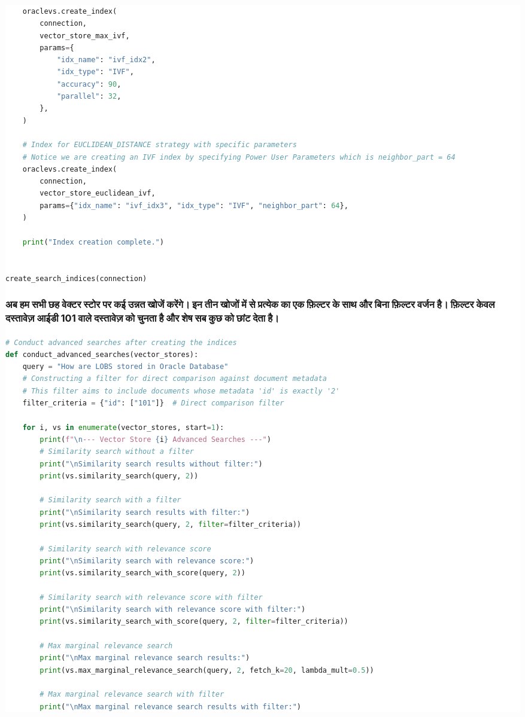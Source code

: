```python
    oraclevs.create_index(
        connection,
        vector_store_max_ivf,
        params={
            "idx_name": "ivf_idx2",
            "idx_type": "IVF",
            "accuracy": 90,
            "parallel": 32,
        },
    )

    # Index for EUCLIDEAN_DISTANCE strategy with specific parameters
    # Notice we are creating an IVF index by specifying Power User Parameters which is neighbor_part = 64
    oraclevs.create_index(
        connection,
        vector_store_euclidean_ivf,
        params={"idx_name": "ivf_idx3", "idx_type": "IVF", "neighbor_part": 64},
    )

    print("Index creation complete.")


create_search_indices(connection)
```

### अब हम सभी छह वेक्टर स्टोर पर कई उन्नत खोजें करेंगे। इन तीन खोजों में से प्रत्येक का एक फ़िल्टर के साथ और बिना फ़िल्टर वर्जन है। फ़िल्टर केवल दस्तावेज़ आईडी 101 वाले दस्तावेज़ को चुनता है और शेष सब कुछ को छांट देता है।

```python
# Conduct advanced searches after creating the indices
def conduct_advanced_searches(vector_stores):
    query = "How are LOBS stored in Oracle Database"
    # Constructing a filter for direct comparison against document metadata
    # This filter aims to include documents whose metadata 'id' is exactly '2'
    filter_criteria = {"id": ["101"]}  # Direct comparison filter

    for i, vs in enumerate(vector_stores, start=1):
        print(f"\n--- Vector Store {i} Advanced Searches ---")
        # Similarity search without a filter
        print("\nSimilarity search results without filter:")
        print(vs.similarity_search(query, 2))

        # Similarity search with a filter
        print("\nSimilarity search results with filter:")
        print(vs.similarity_search(query, 2, filter=filter_criteria))

        # Similarity search with relevance score
        print("\nSimilarity search with relevance score:")
        print(vs.similarity_search_with_score(query, 2))

        # Similarity search with relevance score with filter
        print("\nSimilarity search with relevance score with filter:")
        print(vs.similarity_search_with_score(query, 2, filter=filter_criteria))

        # Max marginal relevance search
        print("\nMax marginal relevance search results:")
        print(vs.max_marginal_relevance_search(query, 2, fetch_k=20, lambda_mult=0.5))

        # Max marginal relevance search with filter
        print("\nMax marginal relevance search results with filter:")
```